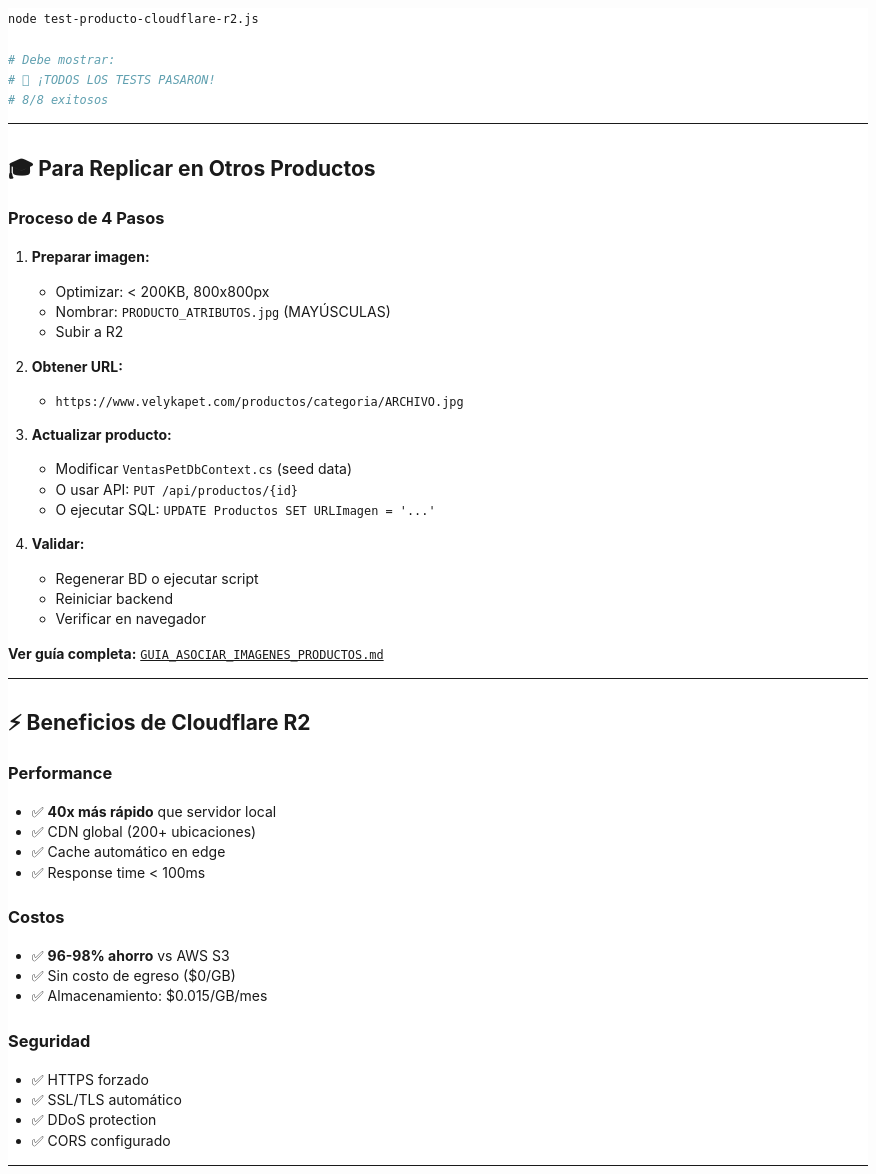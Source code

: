 ```bash
node test-producto-cloudflare-r2.js

# Debe mostrar:
# 🎉 ¡TODOS LOS TESTS PASARON!
# 8/8 exitosos
```

---

## 🎓 Para Replicar en Otros Productos

### Proceso de 4 Pasos

1. **Preparar imagen:**
   - Optimizar: < 200KB, 800x800px
   - Nombrar: `PRODUCTO_ATRIBUTOS.jpg` (MAYÚSCULAS)
   - Subir a R2

2. **Obtener URL:**
   - `https://www.velykapet.com/productos/categoria/ARCHIVO.jpg`

3. **Actualizar producto:**
   - Modificar `VentasPetDbContext.cs` (seed data)
   - O usar API: `PUT /api/productos/{id}`
   - O ejecutar SQL: `UPDATE Productos SET URLImagen = '...'`

4. **Validar:**
   - Regenerar BD o ejecutar script
   - Reiniciar backend
   - Verificar en navegador

**Ver guía completa:** [`GUIA_ASOCIAR_IMAGENES_PRODUCTOS.md`](./GUIA_ASOCIAR_IMAGENES_PRODUCTOS.md)

---

## ⚡ Beneficios de Cloudflare R2

### Performance
- ✅ **40x más rápido** que servidor local
- ✅ CDN global (200+ ubicaciones)
- ✅ Cache automático en edge
- ✅ Response time < 100ms

### Costos
- ✅ **96-98% ahorro** vs AWS S3
- ✅ Sin costo de egreso ($0/GB)
- ✅ Almacenamiento: $0.015/GB/mes

### Seguridad
- ✅ HTTPS forzado
- ✅ SSL/TLS automático
- ✅ DDoS protection
- ✅ CORS configurado

---